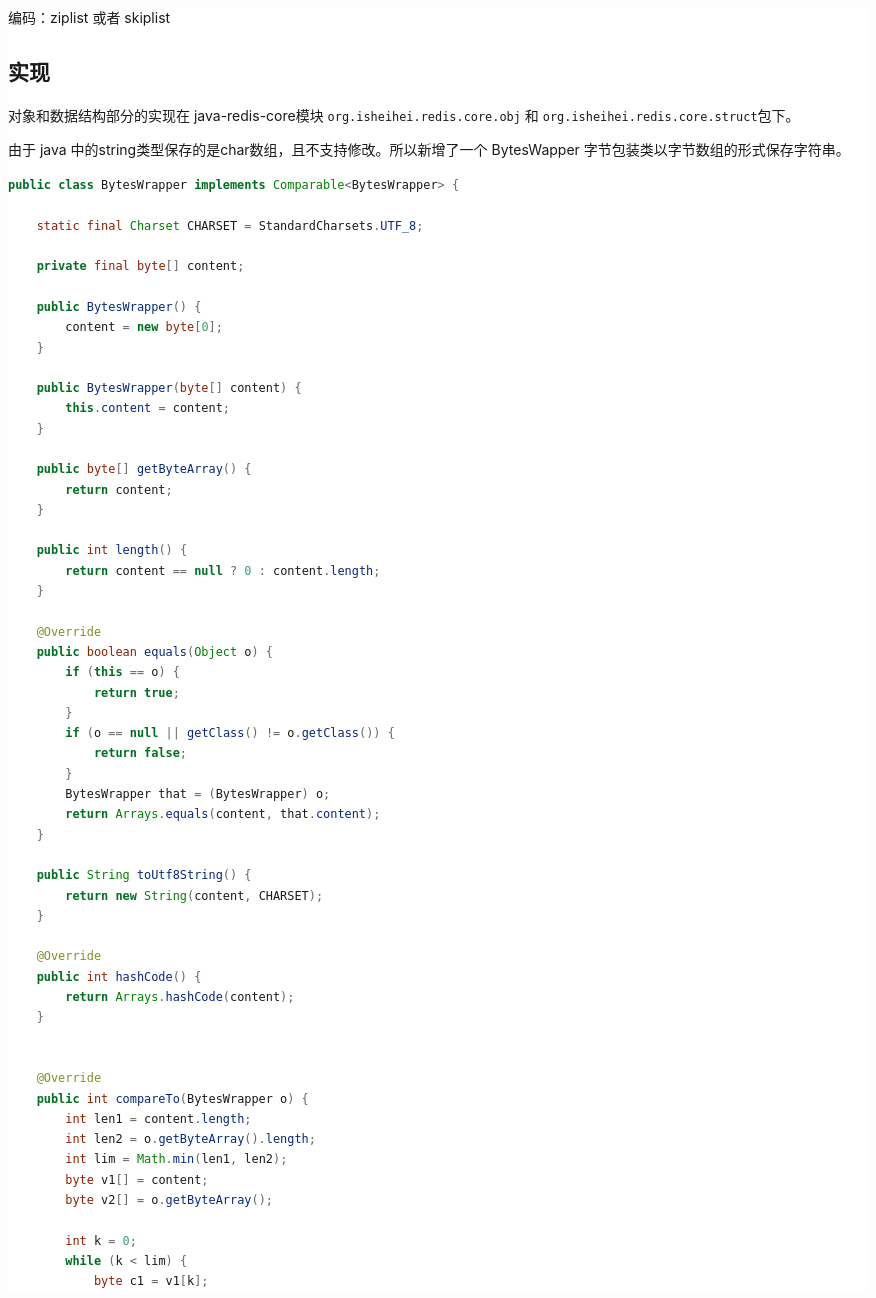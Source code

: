 编码：ziplist 或者 skiplist

## 实现

对象和数据结构部分的实现在 java-redis-core模块 `org.isheihei.redis.core.obj` 和 `org.isheihei.redis.core.struct`包下。

由于 java 中的string类型保存的是char数组，且不支持修改。所以新增了一个 BytesWapper 字节包装类以字节数组的形式保存字符串。

 ```java
 public class BytesWrapper implements Comparable<BytesWrapper> {
 
     static final Charset CHARSET = StandardCharsets.UTF_8;
 
     private final byte[] content;
 
     public BytesWrapper() {
         content = new byte[0];
     }
 
     public BytesWrapper(byte[] content) {
         this.content = content;
     }
 
     public byte[] getByteArray() {
         return content;
     }
 
     public int length() {
         return content == null ? 0 : content.length;
     }
 
     @Override
     public boolean equals(Object o) {
         if (this == o) {
             return true;
         }
         if (o == null || getClass() != o.getClass()) {
             return false;
         }
         BytesWrapper that = (BytesWrapper) o;
         return Arrays.equals(content, that.content);
     }
 
     public String toUtf8String() {
         return new String(content, CHARSET);
     }
 
     @Override
     public int hashCode() {
         return Arrays.hashCode(content);
     }
 
 
     @Override
     public int compareTo(BytesWrapper o) {
         int len1 = content.length;
         int len2 = o.getByteArray().length;
         int lim = Math.min(len1, len2);
         byte v1[] = content;
         byte v2[] = o.getByteArray();
 
         int k = 0;
         while (k < lim) {
             byte c1 = v1[k];
 ```